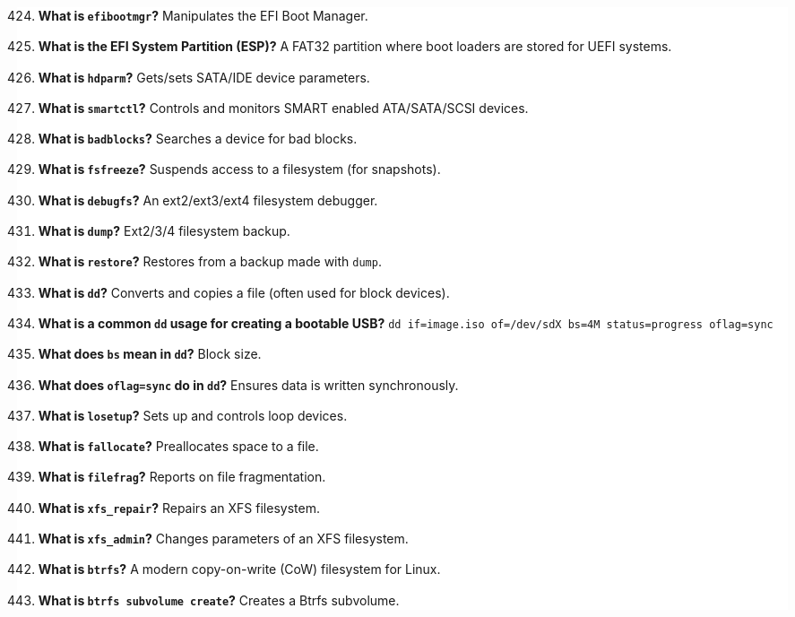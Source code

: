 424. **What is `efibootmgr`?**
     Manipulates the EFI Boot Manager.

425. **What is the EFI System Partition (ESP)?**
     A FAT32 partition where boot loaders are stored for UEFI systems.

426. **What is `hdparm`?**
     Gets/sets SATA/IDE device parameters.

427. **What is `smartctl`?**
     Controls and monitors SMART enabled ATA/SATA/SCSI devices.

428. **What is `badblocks`?**
     Searches a device for bad blocks.

429. **What is `fsfreeze`?**
     Suspends access to a filesystem (for snapshots).

430. **What is `debugfs`?**
     An ext2/ext3/ext4 filesystem debugger.

431. **What is `dump`?**
     Ext2/3/4 filesystem backup.

432. **What is `restore`?**
     Restores from a backup made with `dump`.

433. **What is `dd`?**
     Converts and copies a file (often used for block devices).

434. **What is a common `dd` usage for creating a bootable USB?**
     `dd if=image.iso of=/dev/sdX bs=4M status=progress oflag=sync`

435. **What does `bs` mean in `dd`?**
     Block size.

436. **What does `oflag=sync` do in `dd`?**
     Ensures data is written synchronously.

437. **What is `losetup`?**
     Sets up and controls loop devices.

438. **What is `fallocate`?**
     Preallocates space to a file.

439. **What is `filefrag`?**
     Reports on file fragmentation.

440. **What is `xfs_repair`?**
     Repairs an XFS filesystem.

441. **What is `xfs_admin`?**
     Changes parameters of an XFS filesystem.

442. **What is `btrfs`?**
     A modern copy-on-write (CoW) filesystem for Linux.

443. **What is `btrfs subvolume create`?**
     Creates a Btrfs subvolume.
